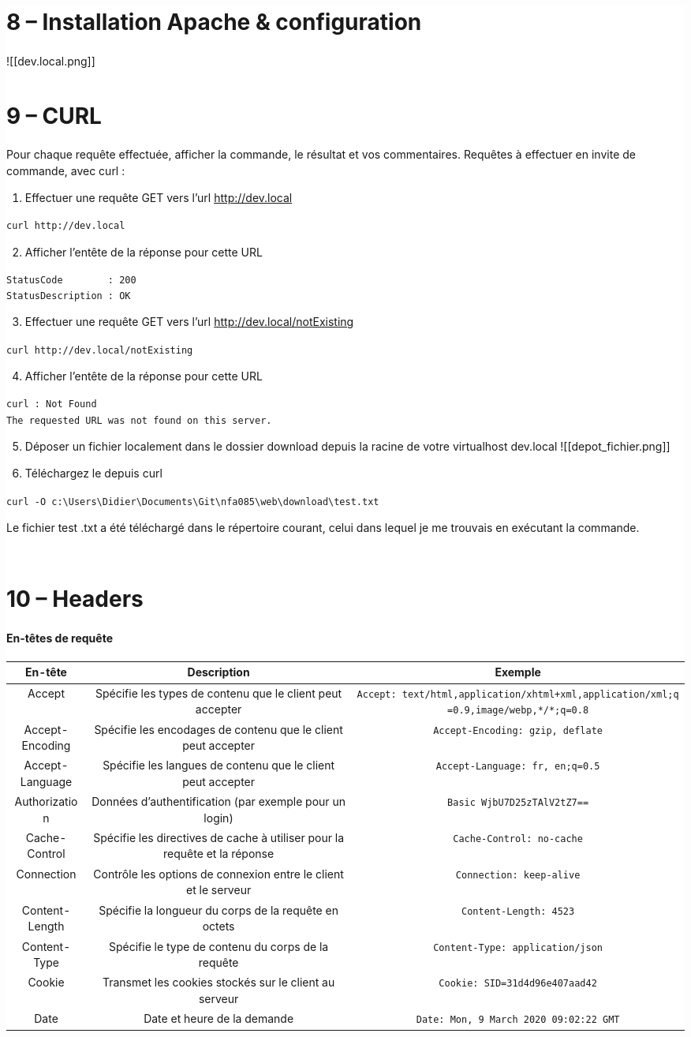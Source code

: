 
# 8 – Installation Apache & configuration

![[dev.local.png]]

# 9 – CURL

 Pour chaque requête effectuée, afficher la commande, le résultat et vos commentaires. Requêtes à effectuer en invite de commande, avec curl : 
 
1. Effectuer une requête GET vers l’url http://dev.local 
```
curl http://dev.local
```

2. Afficher l’entête de la réponse pour cette URL 
```
StatusCode        : 200
StatusDescription : OK
```

3. Effectuer une requête GET vers l’url http://dev.local/notExisting 
```
curl http://dev.local/notExisting
```

4. Afficher l’entête de la réponse pour cette URL 
```
curl : Not Found
The requested URL was not found on this server.
```
5. Déposer un fichier localement dans le dossier download depuis la racine de votre virtualhost dev.local
![[depot_fichier.png]]

6. Téléchargez le depuis curl
```
curl -O c:\Users\Didier\Documents\Git\nfa085\web\download\test.txt
```
Le fichier test .txt a été téléchargé dans le répertoire courant, celui dans lequel je me trouvais en exécutant la commande.
<br><br>
# 10 – Headers

#### En-têtes de requête
| En-tête  | Description  | Exemple  |
|:---:|:---:|:---:|
|Accept   |Spécifie les types de contenu que le client peut accepter   |`Accept: text/html,application/xhtml+xml,application/xml;q=0.9,image/webp,*/*;q=0.8`   |
|Accept-Encoding   |Spécifie les encodages de contenu que le client peut accepter   |`Accept-Encoding: gzip, deflate`   |
|Accept-Language   |Spécifie les langues de contenu que le client peut accepter   |`Accept-Language: fr, en;q=0.5`   |
|Authorization    | Données d’authentification (par exemple pour un login)   | `Basic WjbU7D25zTAlV2tZ7==`   |
|Cache-Control  |Spécifie les directives de cache à utiliser pour la requête et la réponse    |`Cache-Control: no-cache`   |
|Connection   |Contrôle les options de connexion entre le client et le serveur   |`Connection: keep-alive`   |
|Content-Length   | Spécifie la longueur du corps de la requête en octets  |`Content-Length: 4523`   |
|Content-Type   |Spécifie le type de contenu du corps de la requête   | `Content-Type: application/json`  |
|Cookie   | Transmet les cookies stockés sur le client au serveur  | `Cookie: SID=31d4d96e407aad42`  |
|Date |Date et heure de la demande |`Date: Mon, 9 March 2020 09:02:22 GMT` |